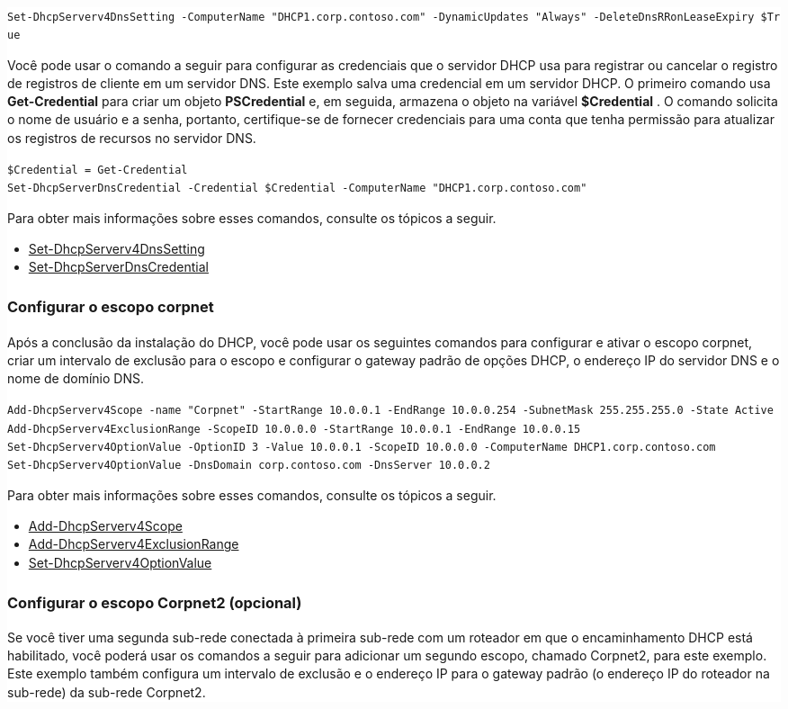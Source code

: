 ```
Set-DhcpServerv4DnsSetting -ComputerName "DHCP1.corp.contoso.com" -DynamicUpdates "Always" -DeleteDnsRRonLeaseExpiry $True
```

Você pode usar o comando a seguir para configurar as credenciais que o servidor DHCP usa para registrar ou cancelar o registro de registros de cliente em um servidor DNS. Este exemplo salva uma credencial em um servidor DHCP. O primeiro comando usa **Get-Credential** para criar um objeto **PSCredential** e, em seguida, armazena o objeto na variável **$Credential** . O comando solicita o nome de usuário e a senha, portanto, certifique-se de fornecer credenciais para uma conta que tenha permissão para atualizar os registros de recursos no servidor DNS.
 
```
$Credential = Get-Credential
Set-DhcpServerDnsCredential -Credential $Credential -ComputerName "DHCP1.corp.contoso.com"
``` 

Para obter mais informações sobre esses comandos, consulte os tópicos a seguir.

- [Set-DhcpServerv4DnsSetting](https://docs.microsoft.com/en-us/powershell/module/dhcpserver/set-dhcpserverv4dnssetting)
- [Set-DhcpServerDnsCredential](https://docs.microsoft.com/en-us/powershell/module/dhcpserver/set-dhcpserverdnscredential)

### <a name="configure-the-corpnet-scope"></a>Configurar o escopo corpnet

Após a conclusão da instalação do DHCP, você pode usar os seguintes comandos para configurar e ativar o escopo corpnet, criar um intervalo de exclusão para o escopo e configurar o gateway padrão de opções DHCP, o endereço IP do servidor DNS e o nome de domínio DNS.

```
Add-DhcpServerv4Scope -name "Corpnet" -StartRange 10.0.0.1 -EndRange 10.0.0.254 -SubnetMask 255.255.255.0 -State Active    
Add-DhcpServerv4ExclusionRange -ScopeID 10.0.0.0 -StartRange 10.0.0.1 -EndRange 10.0.0.15
Set-DhcpServerv4OptionValue -OptionID 3 -Value 10.0.0.1 -ScopeID 10.0.0.0 -ComputerName DHCP1.corp.contoso.com
Set-DhcpServerv4OptionValue -DnsDomain corp.contoso.com -DnsServer 10.0.0.2
```

Para obter mais informações sobre esses comandos, consulte os tópicos a seguir.

- [Add-DhcpServerv4Scope](https://docs.microsoft.com/powershell/module/dhcpserver/Add-DhcpServerv4Scope)
- [Add-DhcpServerv4ExclusionRange](https://docs.microsoft.com/powershell/module/dhcpserver/Add-DhcpServerv4ExclusionRange)
- [Set-DhcpServerv4OptionValue](https://docs.microsoft.com/powershell/module/dhcpserver/Set-DhcpServerv4OptionValue)

### <a name="configure-the-corpnet2-scope-optional"></a>Configurar o escopo Corpnet2 \(opcional\)

Se você tiver uma segunda sub-rede conectada à primeira sub-rede com um roteador em que o encaminhamento DHCP está habilitado, você poderá usar os comandos a seguir para adicionar um segundo escopo, chamado Corpnet2, para este exemplo. Este exemplo também configura um intervalo de exclusão e o endereço IP para o gateway padrão \(o endereço IP do roteador na sub-rede\) da sub-rede Corpnet2.
